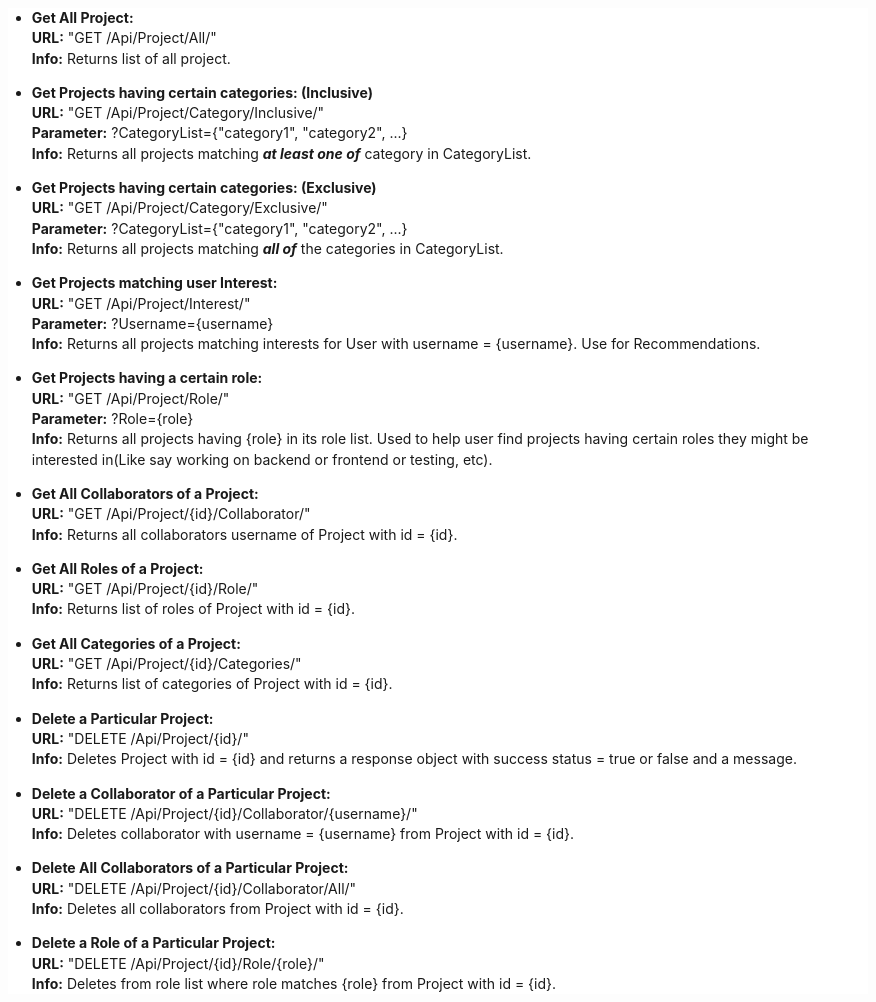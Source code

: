* **Get All Project:**\
  **URL:** "GET /Api/Project/All/"\
  **Info:** Returns list of all project.

* **Get Projects having certain categories: (Inclusive)**\
  **URL:** "GET /Api/Project/Category/Inclusive/"\
  **Parameter:** ?CategoryList={"category1", "category2", ...}\
  **Info:** Returns all projects matching ***at least one of*** category in CategoryList.

* **Get Projects having certain categories: (Exclusive)**\
  **URL:** "GET /Api/Project/Category/Exclusive/"\
  **Parameter:** ?CategoryList={"category1", "category2", ...}\
  **Info:** Returns all projects matching ***all of*** the categories in CategoryList.

* **Get Projects matching user Interest:**\
  **URL:** "GET /Api/Project/Interest/"\
  **Parameter:** ?Username={username}\
  **Info:** Returns all projects matching interests for User with username = {username}. Use for Recommendations.

* **Get Projects having a certain role:**\
  **URL:** "GET /Api/Project/Role/"\
  **Parameter:** ?Role={role}\
  **Info:** Returns all projects having {role} in its role list. Used to help user find projects having certain roles they might be interested in(Like say working on backend or frontend or testing, etc).

* **Get All Collaborators of a Project:**\
  **URL:** "GET /Api/Project/{id}/Collaborator/"\
  **Info:** Returns all collaborators username of Project with id = {id}.

* **Get All Roles of a Project:**\
  **URL:** "GET /Api/Project/{id}/Role/"\
  **Info:** Returns list of roles of Project with id = {id}.
  
* **Get All Categories of a Project:**\
  **URL:** "GET /Api/Project/{id}/Categories/"\
  **Info:** Returns list of categories of Project with id = {id}.
  
* **Delete a Particular Project:**\
  **URL:** "DELETE /Api/Project/{id}/"\
  **Info:** Deletes Project with id = {id} and returns a response object with success status = true or false and a message.

* **Delete a Collaborator of a Particular Project:**\
  **URL:** "DELETE /Api/Project/{id}/Collaborator/{username}/"\
  **Info:** Deletes collaborator with username = {username} from Project with id = {id}.

* **Delete All Collaborators of a Particular Project:**\
  **URL:** "DELETE /Api/Project/{id}/Collaborator/All/"\
  **Info:** Deletes all collaborators from Project with id = {id}.

* **Delete a Role of a Particular Project:**\
  **URL:** "DELETE /Api/Project/{id}/Role/{role}/"\
  **Info:** Deletes from role list where role matches {role} from Project with id = {id}.
